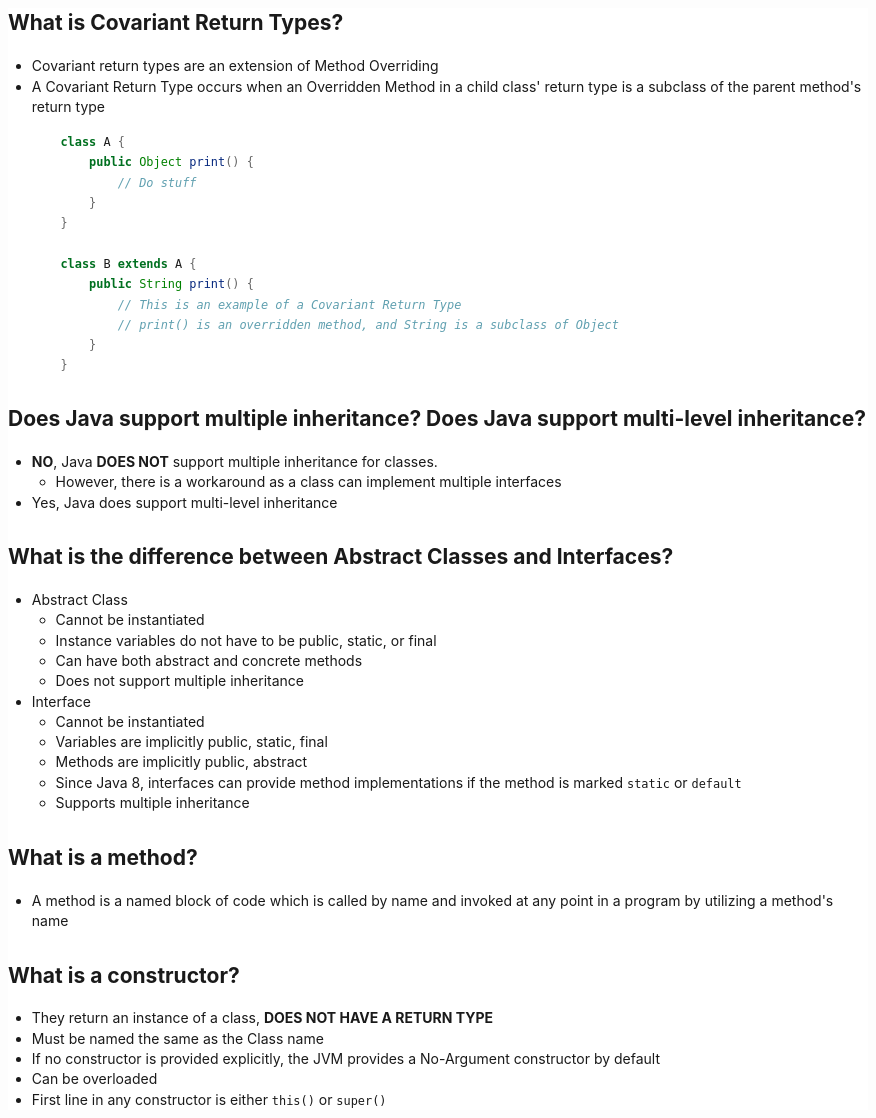## What is Covariant Return Types?
* Covariant return types are an extension of Method Overriding
* A Covariant Return Type occurs when an Overridden Method in a child class' return type is a subclass of the parent method's return type
    ```java
        class A {
            public Object print() {
                // Do stuff
            }
        }

        class B extends A {
            public String print() {
                // This is an example of a Covariant Return Type
                // print() is an overridden method, and String is a subclass of Object
            }
        }
    ```

## Does Java support multiple inheritance? Does Java support multi-level inheritance?
* __NO__, Java __DOES NOT__ support multiple inheritance for classes.
    * However, there is a workaround as a class can implement multiple interfaces
* Yes, Java does support multi-level inheritance

## What is the difference between Abstract Classes and Interfaces?
* Abstract Class
    * Cannot be instantiated
    * Instance variables do not have to be public, static, or final
    * Can have both abstract and concrete methods
    * Does not support multiple inheritance
* Interface
    * Cannot be instantiated
    * Variables are implicitly public, static, final
    * Methods are implicitly public, abstract
    * Since Java 8, interfaces can provide method implementations if the method is marked ```static``` or ```default```
    * Supports multiple inheritance

## What is a method?
* A method is a named block of code which is called by name and invoked at any point in a program by utilizing a method's name

## What is a constructor?
* They return an instance of a class, __DOES NOT HAVE A RETURN TYPE__
* Must be named the same as the Class name
* If no constructor is provided explicitly, the JVM provides a No-Argument constructor by default
* Can be overloaded
* First line in any constructor is either ```this()``` or ```super()```
